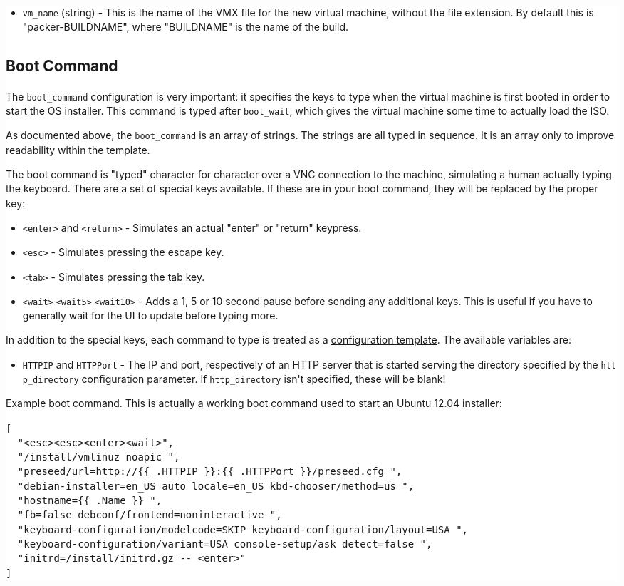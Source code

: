 * `vm_name` (string) - This is the name of the VMX file for the new virtual
  machine, without the file extension. By default this is "packer-BUILDNAME",
  where "BUILDNAME" is the name of the build.

## Boot Command

The `boot_command` configuration is very important: it specifies the keys
to type when the virtual machine is first booted in order to start the
OS installer. This command is typed after `boot_wait`, which gives the
virtual machine some time to actually load the ISO.

As documented above, the `boot_command` is an array of strings. The
strings are all typed in sequence. It is an array only to improve readability
within the template.

The boot command is "typed" character for character over a VNC connection
to the machine, simulating a human actually typing the keyboard. There are
a set of special keys available. If these are in your boot command, they
will be replaced by the proper key:

* `<enter>` and `<return>` - Simulates an actual "enter" or "return" keypress.

* `<esc>` - Simulates pressing the escape key.

* `<tab>` - Simulates pressing the tab key.

* `<wait>` `<wait5>` `<wait10>` - Adds a 1, 5 or 10 second pause before sending any additional keys. This
  is useful if you have to generally wait for the UI to update before typing more.

In addition to the special keys, each command to type is treated as a
[configuration template](/docs/templates/configuration-templates.html).
The available variables are:

* `HTTPIP` and `HTTPPort` - The IP and port, respectively of an HTTP server
  that is started serving the directory specified by the `http_directory`
  configuration parameter. If `http_directory` isn't specified, these will
  be blank!

Example boot command. This is actually a working boot command used to start
an Ubuntu 12.04 installer:

<pre class="prettyprint">
[
  "&lt;esc&gt;&lt;esc&gt;&lt;enter&gt;&lt;wait&gt;",
  "/install/vmlinuz noapic ",
  "preseed/url=http://{{ .HTTPIP }}:{{ .HTTPPort }}/preseed.cfg ",
  "debian-installer=en_US auto locale=en_US kbd-chooser/method=us ",
  "hostname={{ .Name }} ",
  "fb=false debconf/frontend=noninteractive ",
  "keyboard-configuration/modelcode=SKIP keyboard-configuration/layout=USA ",
  "keyboard-configuration/variant=USA console-setup/ask_detect=false ",
  "initrd=/install/initrd.gz -- &lt;enter&gt;"
]
</pre>
